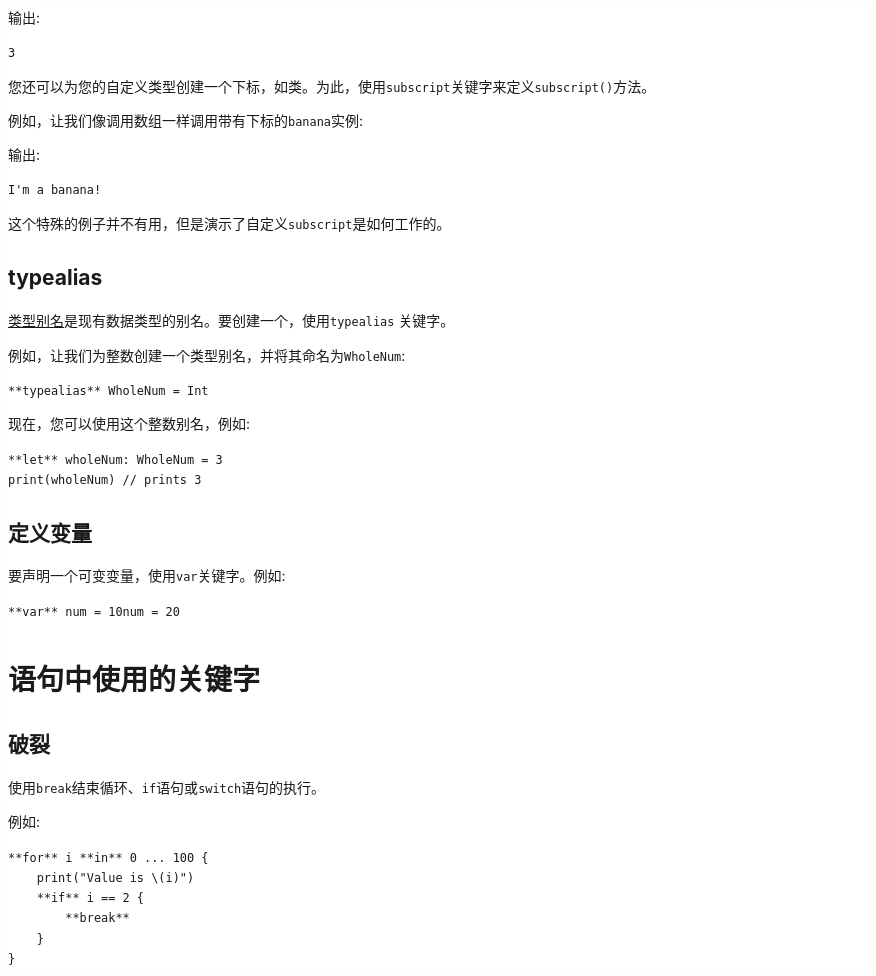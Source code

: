 输出:

```
3
```

您还可以为您的自定义类型创建一个下标，如类。为此，使用`subscript`关键字来定义`subscript()`方法。

例如，让我们像调用数组一样调用带有下标的`banana`实例:

输出:

```
I'm a banana!
```

这个特殊的例子并不有用，但是演示了自定义`subscript`是如何工作的。

## typealias

[类型别名](https://www.codingem.com/2021/05/03/typealias-in-swift/)是现有数据类型的别名。要创建一个，使用`typealias` 关键字。

例如，让我们为整数创建一个类型别名，并将其命名为`WholeNum`:

```
**typealias** WholeNum = Int
```

现在，您可以使用这个整数别名，例如:

```
**let** wholeNum: WholeNum = 3
print(wholeNum) // prints 3
```

## 定义变量

要声明一个可变变量，使用`var`关键字。例如:

```
**var** num = 10num = 20
```

# 语句中使用的关键字

## 破裂

使用`break`结束循环、`if`语句或`switch`语句的执行。

例如:

```
**for** i **in** 0 ... 100 {
    print("Value is \(i)")
    **if** i == 2 {
        **break**
    }
}
```
